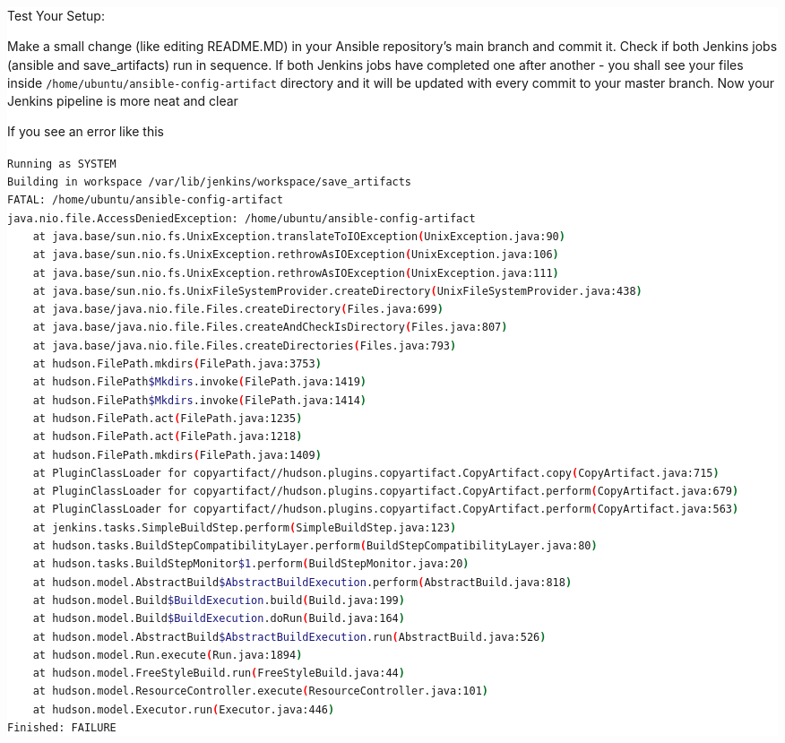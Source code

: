 
Test Your Setup:

Make a small change (like editing README.MD) in your Ansible repository’s main branch and commit it.
Check if both Jenkins jobs (ansible and save_artifacts) run in sequence.
If both Jenkins jobs have completed one after another - you shall see your files inside `/home/ubuntu/ansible-config-artifact` directory and it will be updated with every commit to your master branch.
Now your Jenkins pipeline is more neat and clear


If you see an error like this
```bash
Running as SYSTEM
Building in workspace /var/lib/jenkins/workspace/save_artifacts
FATAL: /home/ubuntu/ansible-config-artifact
java.nio.file.AccessDeniedException: /home/ubuntu/ansible-config-artifact
	at java.base/sun.nio.fs.UnixException.translateToIOException(UnixException.java:90)
	at java.base/sun.nio.fs.UnixException.rethrowAsIOException(UnixException.java:106)
	at java.base/sun.nio.fs.UnixException.rethrowAsIOException(UnixException.java:111)
	at java.base/sun.nio.fs.UnixFileSystemProvider.createDirectory(UnixFileSystemProvider.java:438)
	at java.base/java.nio.file.Files.createDirectory(Files.java:699)
	at java.base/java.nio.file.Files.createAndCheckIsDirectory(Files.java:807)
	at java.base/java.nio.file.Files.createDirectories(Files.java:793)
	at hudson.FilePath.mkdirs(FilePath.java:3753)
	at hudson.FilePath$Mkdirs.invoke(FilePath.java:1419)
	at hudson.FilePath$Mkdirs.invoke(FilePath.java:1414)
	at hudson.FilePath.act(FilePath.java:1235)
	at hudson.FilePath.act(FilePath.java:1218)
	at hudson.FilePath.mkdirs(FilePath.java:1409)
	at PluginClassLoader for copyartifact//hudson.plugins.copyartifact.CopyArtifact.copy(CopyArtifact.java:715)
	at PluginClassLoader for copyartifact//hudson.plugins.copyartifact.CopyArtifact.perform(CopyArtifact.java:679)
	at PluginClassLoader for copyartifact//hudson.plugins.copyartifact.CopyArtifact.perform(CopyArtifact.java:563)
	at jenkins.tasks.SimpleBuildStep.perform(SimpleBuildStep.java:123)
	at hudson.tasks.BuildStepCompatibilityLayer.perform(BuildStepCompatibilityLayer.java:80)
	at hudson.tasks.BuildStepMonitor$1.perform(BuildStepMonitor.java:20)
	at hudson.model.AbstractBuild$AbstractBuildExecution.perform(AbstractBuild.java:818)
	at hudson.model.Build$BuildExecution.build(Build.java:199)
	at hudson.model.Build$BuildExecution.doRun(Build.java:164)
	at hudson.model.AbstractBuild$AbstractBuildExecution.run(AbstractBuild.java:526)
	at hudson.model.Run.execute(Run.java:1894)
	at hudson.model.FreeStyleBuild.run(FreeStyleBuild.java:44)
	at hudson.model.ResourceController.execute(ResourceController.java:101)
	at hudson.model.Executor.run(Executor.java:446)
Finished: FAILURE
```